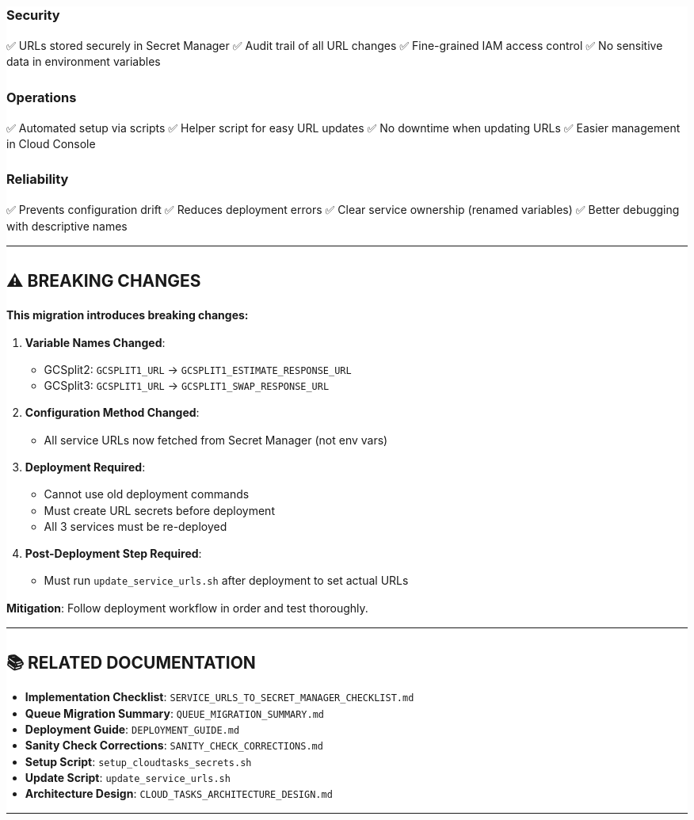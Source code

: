 ### **Security**
✅ URLs stored securely in Secret Manager
✅ Audit trail of all URL changes
✅ Fine-grained IAM access control
✅ No sensitive data in environment variables

### **Operations**
✅ Automated setup via scripts
✅ Helper script for easy URL updates
✅ No downtime when updating URLs
✅ Easier management in Cloud Console

### **Reliability**
✅ Prevents configuration drift
✅ Reduces deployment errors
✅ Clear service ownership (renamed variables)
✅ Better debugging with descriptive names

---

## ⚠️ BREAKING CHANGES

**This migration introduces breaking changes:**

1. **Variable Names Changed**:
   - GCSplit2: `GCSPLIT1_URL` → `GCSPLIT1_ESTIMATE_RESPONSE_URL`
   - GCSplit3: `GCSPLIT1_URL` → `GCSPLIT1_SWAP_RESPONSE_URL`

2. **Configuration Method Changed**:
   - All service URLs now fetched from Secret Manager (not env vars)

3. **Deployment Required**:
   - Cannot use old deployment commands
   - Must create URL secrets before deployment
   - All 3 services must be re-deployed

4. **Post-Deployment Step Required**:
   - Must run `update_service_urls.sh` after deployment to set actual URLs

**Mitigation**: Follow deployment workflow in order and test thoroughly.

---

## 📚 RELATED DOCUMENTATION

- **Implementation Checklist**: `SERVICE_URLS_TO_SECRET_MANAGER_CHECKLIST.md`
- **Queue Migration Summary**: `QUEUE_MIGRATION_SUMMARY.md`
- **Deployment Guide**: `DEPLOYMENT_GUIDE.md`
- **Sanity Check Corrections**: `SANITY_CHECK_CORRECTIONS.md`
- **Setup Script**: `setup_cloudtasks_secrets.sh`
- **Update Script**: `update_service_urls.sh`
- **Architecture Design**: `CLOUD_TASKS_ARCHITECTURE_DESIGN.md`

---